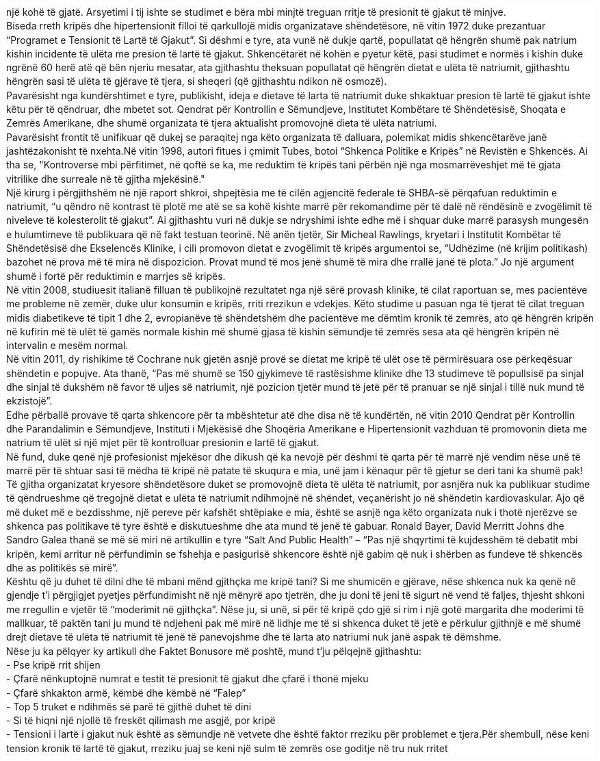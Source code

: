 një kohë të gjatë. Arsyetimi i tij ishte se studimet e bëra mbi minjtë treguan rritje të presionit të gjakut të minjve.<br/>Biseda rreth kripës dhe hipertensionit filloi të qarkullojë midis organizatave shëndetësore, në vitin 1972 duke prezantuar “Programet e Tensionit të Lartë të Gjakut”. Si dëshmi e tyre, ata vunë në dukje qartë, popullatat që hëngrën shumë pak natrium kishin incidente të ulëta me presion të lartë të gjakut. Shkencëtarët në kohën e pyetur këtë, pasi studimet e normës i kishin duke ngrënë 60 herë atë që bën njeriu mesatar, ata gjithashtu theksuan popullatat që hëngrën dietat e ulëta të natriumit, gjithashtu hëngrën sasi të ulëta të gjërave të tjera, si sheqeri (që gjithashtu ndikon në osmozë).<br/>Pavarësisht nga kundërshtimet e tyre, publikisht, ideja e dietave të larta të natriumit duke shkaktuar presion të lartë të gjakut ishte këtu për të qëndruar, dhe mbetet sot. Qendrat për Kontrollin e Sëmundjeve, Institutet Kombëtare të Shëndetësisë, Shoqata e Zemrës Amerikane, dhe shumë organizata të tjera aktualisht promovojnë dieta të ulëta natriumi.<br/>Pavarësisht frontit të unifikuar që dukej se paraqitej nga këto organizata të dalluara, polemikat midis shkencëtarëve janë jashtëzakonisht të nxehta.Në vitin 1998, autori fitues i çmimit Tubes, botoi “Shkenca Politike e Kripës” në Revistën e Shkencës. Ai tha se, "Kontroverse mbi përfitimet, në qoftë se ka, me reduktim të kripës tani përbën një nga mosmarrëveshjet më të gjata vitrilike dhe surreale në të gjitha mjekësinë."<br/>Një kirurg i përgjithshëm në një raport shkroi, shpejtësia me të cilën agjencitë federale të SHBA-së përqafuan reduktimin e natriumit, “u qëndro në kontrast të plotë me atë se sa kohë kishte marrë për rekomandime për të dalë në rëndësinë e zvogëlimit të niveleve të kolesterolit të gjakut”. Ai gjithashtu vuri në dukje se ndryshimi ishte edhe më i shquar duke marrë parasysh mungesën e hulumtimeve të publikuara që në fakt testuan teorinë. Në anën tjetër, Sir Micheal Rawlings, kryetari i Institutit Kombëtar të Shëndetësisë dhe Ekselencës Klinike, i cili promovon dietat e zvogëlimit të kripës argumentoi se, “Udhëzime (në krijim politikash) bazohet në prova më të mira në dispozicion. Provat mund të mos jenë shumë të mira dhe rrallë janë të plota.” Jo një argument shumë i fortë për reduktimin e marrjes së kripës.<br/>Në vitin 2008, studiuesit italianë filluan të publikojnë rezultatet nga një sërë provash klinike, të cilat raportuan se, mes pacientëve me probleme në zemër, duke ulur konsumin e kripës, rriti rrezikun e vdekjes. Këto studime u pasuan nga të tjerat të cilat treguan midis diabetikeve të tipit 1 dhe 2, evropianëve të shëndetshëm dhe pacientëve me dëmtim kronik të zemrës, ato që hëngrën kripën në kufirin më të ulët të gamës normale kishin më shumë gjasa të kishin sëmundje të zemrës sesa ata që hëngrën kripën në intervalin e mesëm normal.<br/>Në vitin 2011, dy rishikime të Cochrane nuk gjetën asnjë provë se dietat me kripë të ulët ose të përmirësuara ose përkeqësuar shëndetin e popujve. Ata thanë, “Pas më shumë se 150 gjykimeve të rastësishme klinike dhe 13 studimeve të popullsisë pa sinjal dhe sinjal të dukshëm në favor të uljes së natriumit, një pozicion tjetër mund të jetë për të pranuar se një sinjal i tillë nuk mund të ekzistojë”.<br/>Edhe përballë provave të qarta shkencore për ta mbështetur atë dhe disa në të kundërtën, në vitin 2010 Qendrat për Kontrollin dhe Parandalimin e Sëmundjeve, Instituti i Mjekësisë dhe Shoqëria Amerikane e Hipertensionit vazhduan të promovonin dieta me natrium të ulët si një mjet për të kontrolluar presionin e lartë të gjakut.<br/>Në fund, duke qenë një profesionist mjekësor dhe dikush që ka nevojë për dëshmi të qarta për të marrë një vendim nëse unë të marrë për të shtuar sasi të mëdha të kripë në patate të skuqura e mia, unë jam i kënaqur për të gjetur se deri tani ka shumë pak! Të gjitha organizatat kryesore shëndetësore duket se promovojnë dieta të ulëta të natriumit, por asnjëra nuk ka publikuar studime të qëndrueshme që tregojnë dietat e ulëta të natriumit ndihmojnë në shëndet, veçanërisht jo në shëndetin kardiovaskular. Ajo që më duket më e bezdisshme, një pereve për kafshët shtëpiake e mia, është se asnjë nga këto organizata nuk i thotë njerëzve se shkenca pas politikave të tyre është e diskutueshme dhe ata mund të jenë të gabuar. Ronald Bayer, David Merritt Johns dhe Sandro Galea thanë se më së miri në artikullin e tyre “Salt And Public Health” – “Pas një shqyrtimi të kujdesshëm të debatit mbi kripën, kemi arritur në përfundimin se fshehja e pasigurisë shkencore është një gabim që nuk i shërben as fundeve të shkencës dhe as politikës së mirë”.<br/>Kështu që ju duhet të dilni dhe të mbani mënd gjithçka me kripë tani? Si me shumicën e gjërave, nëse shkenca nuk ka qenë në gjendje t’i përgjigjet pyetjes përfundimisht në një mënyrë apo tjetrën, dhe ju doni të jeni të sigurt në vend të faljes, thjesht shkoni me rregullin e vjetër të “moderimit në gjithçka”. Nëse ju, si unë, si për të kripë çdo gjë si rim i një gotë margarita dhe moderimi të mallkuar, të paktën tani ju mund të ndjeheni pak më mirë në lidhje me të si shkenca duket të jetë e përkulur gjithnjë e më shumë drejt dietave të ulëta të natriumit të jenë të panevojshme dhe të larta ato natriumi nuk janë aspak të dëmshme.<br/>Nëse ju ka pëlqyer ky artikull dhe Faktet Bonusore më poshtë, mund t’ju pëlqejnë gjithashtu:<br/>- Pse kripë rrit shijen<br/>- Çfarë nënkuptojnë numrat e testit të presionit të gjakut dhe çfarë i thonë mjeku<br/>- Çfarë shkakton armë, këmbë dhe këmbë në “Falep”<br/>- Top 5 truket e ndihmës së parë të gjithë duhet të dini<br/>- Si të hiqni një njollë të freskët qilimash me asgjë, por kripë<br/>- Tensioni i lartë i gjakut nuk është as sëmundje në vetvete dhe është faktor rreziku për problemet e tjera.Për shembull, nëse keni tension kronik të lartë të gjakut, rreziku juaj se keni një sulm të zemrës ose goditje në tru nuk rritet